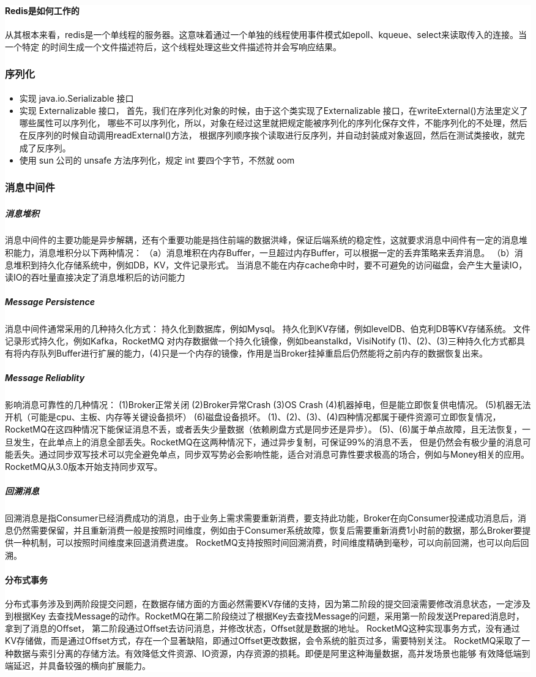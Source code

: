 #### Redis是如何工作的
从其根本来看，redis是一个单线程的服务器。这意味着通过一个单独的线程使用事件模式如epoll、kqueue、select来读取传入的连接。当一个特定
的时间生成一个文件描述符后，这个线程处理这些文件描述符并会写响应结果。



### 序列化
- 实现 java.io.Serializable 接口
- 实现 Externalizable 接口， 首先，我们在序列化对象的时候，由于这个类实现了Externalizable 接口，在writeExternal()方法里定义了哪些属性可以序列化，
哪些不可以序列化，所以，对象在经过这里就把规定能被序列化的序列化保存文件，不能序列化的不处理，然后在反序列的时候自动调用readExternal()方法，
根据序列顺序挨个读取进行反序列，并自动封装成对象返回，然后在测试类接收，就完成了反序列。
- 使用 sun 公司的 unsafe 方法序列化，规定 int 要四个字节，不然就 oom



### 消息中间件
##### 消息堆积
消息中间件的主要功能是异步解耦，还有个重要功能是挡住前端的数据洪峰，保证后端系统的稳定性，这就要求消息中间件有一定的消息堆积能力，消息堆积分以下两种情况：
（a）消息堆积在内存Buffer，一旦超过内存Buffer，可以根据一定的丢弃策略来丢弃消息。
（b）消息堆积到持久化存储系统中，例如DB，KV，文件记录形式。
当消息不能在内存cache命中时，要不可避免的访问磁盘，会产生大量读IO，读IO的吞吐量直接决定了消息堆积后的访问能力

##### Message Persistence
消息中间件通常采用的几种持久化方式：
持久化到数据库，例如Mysql。
持久化到KV存储，例如levelDB、伯克利DB等KV存储系统。
文件记录形式持久化，例如Kafka，RocketMQ
对内存数据做一个持久化镜像，例如beanstalkd，VisiNotify
(1)、(2)、(3)三种持久化方式都具有将内存队列Buffer进行扩展的能力，(4)只是一个内存的镜像，作用是当Broker挂掉重启后仍然能将之前内存的数据恢复出来。


##### Message Reliablity
影响消息可靠性的几种情况：
(1)Broker正常关闭
(2)Broker异常Crash
(3)OS Crash
(4)机器掉电，但是能立即恢复供电情况。
(5)机器无法开机（可能是cpu、主板、内存等关键设备损坏）
(6)磁盘设备损坏。
(1)、(2)、(3)、(4)四种情况都属于硬件资源可立即恢复情况，RocketMQ在这四种情况下能保证消息不丢，或者丢失少量数据（依赖刷盘方式是同步还是异步）。
(5)、(6)属于单点故障，且无法恢复，一旦发生，在此单点上的消息全部丢失。RocketMQ在这两种情况下，通过异步复制，可保证99%的消息不丢，
但是仍然会有极少量的消息可能丢失。通过同步双写技术可以完全避免单点，同步双写势必会影响性能，适合对消息可靠性要求极高的场合，例如与Money相关的应用。
RocketMQ从3.0版本开始支持同步双写。

##### 回溯消息
回溯消息是指Consumer已经消费成功的消息，由于业务上需求需要重新消费，要支持此功能，Broker在向Consumer投递成功消息后，消息仍然需要保留，并且重新消费一般是按照时间维度，例如由于Consumer系统故障，恢复后需要重新消费1小时前的数据，那么Broker要提供一种机制，可以按照时间维度来回退消费进度。
RocketMQ支持按照时间回溯消费，时间维度精确到毫秒，可以向前回溯，也可以向后回溯。

#### 分布式事务
分布式事务涉及到两阶段提交问题，在数据存储方面的方面必然需要KV存储的支持，因为第二阶段的提交回滚需要修改消息状态，一定涉及到根据Key
去查找Message的动作。RocketMQ在第二阶段绕过了根据Key去查找Message的问题，采用第一阶段发送Prepared消息时，拿到了消息的Offset，
第二阶段通过Offset去访问消息，并修改状态，Offset就是数据的地址。
RocketMQ这种实现事务方式，没有通过KV存储做，而是通过Offset方式，存在一个显著缺陷，即通过Offset更改数据，会令系统的脏页过多，需要特别关注。
RocketMQ采取了一种数据与索引分离的存储方法。有效降低文件资源、IO资源，内存资源的损耗。即便是阿里这种海量数据，高并发场景也能够
有效降低端到端延迟，并具备较强的横向扩展能力。
